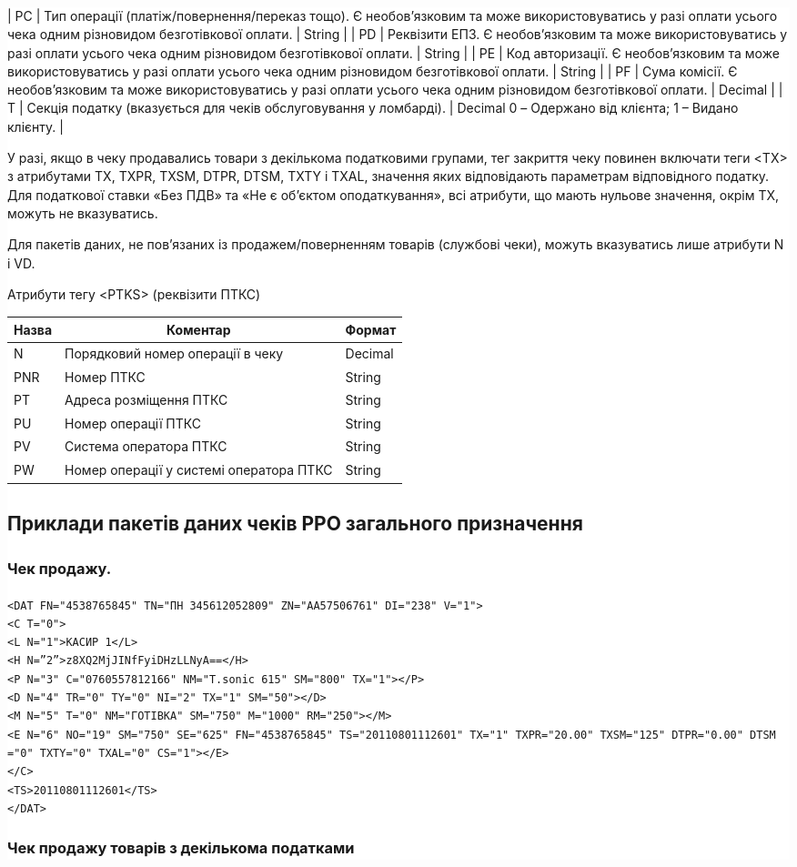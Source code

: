 | PC          | Тип операції (платіж/повернення/переказ тощо). Є необов’язковим та може використовуватись у разі оплати усього чека одним різновидом безготівкової оплати.                                                        | String                                                                                                                                                                                                                                                                        |
| PD          | Реквізити ЕПЗ. Є необов’язковим та може використовуватись у разі оплати усього чека одним різновидом безготівкової оплати.                                                                                        | String                                                                                                                                                                                                                                                                        |
| PE          | Код авторизації. Є необов’язковим та може використовуватись у разі оплати усього чека одним різновидом безготівкової оплати.                                                                                      | String                                                                                                                                                                                                                                                                        |
| PF          | Сума комісії. Є необов’язковим та може використовуватись у разі оплати усього чека одним різновидом безготівкової оплати.                                                                                         | Decimal                                                                                                                                                                                                                                                                       |
| Т           | Секція податку (вказується для чеків обслуговування у ломбарді).                                                                                                                                                  | Decimal 0 – Одержано від клієнта; 1 – Видано клієнту.                                                                                                                                                                                                                         |

У разі, якщо в чеку продавались товари з декількома податковими групами, тег
закриття чеку повинен включати теги \<TX\> з атрибутами TX, TXPR, TXSM, DTPR,
DTSM, TXTY і TXAL, значення яких відповідають параметрам відповідного податку.
Для податкової ставки «Без ПДВ» та «Не є об’єктом оподаткування», всі атрибути,
що мають нульове значення, окрім TX, можуть не вказуватись.

Для пакетів даних, не пов’язаних із продажем/поверненням товарів (службові
чеки), можуть вказуватись лише атрибути N і VD.

Атрибути тегу \<PTKS\> (реквізити ПТКС)

| Назва | Коментар                                | Формат  |
|-------|-----------------------------------------|---------|
| N     | Порядковий номер операції в чеку        | Decimal |
| PNR   | Номер ПТКС                              | String  |
| PT    | Адреса розміщення ПТКС                  | String  |
| PU    | Номер операції ПТКС                     | String  |
| PV    | Система оператора ПТКС                  | String  |
| PW    | Номер операції у системі оператора ПТКС | String  |

## Приклади пакетів даних чеків РРО загального призначення

### Чек продажу.

~~~~~~~~~~~~~~~~~~~~~~~~~~~~~~~~~~~~~~~~~~~~~~~~~~~~~~~~~~~~~~~~~~~~~~~~~~~~~~~~
<DAT FN="4538765845" TN="ПН 345612052809" ZN="АА57506761" DI="238" V="1">
<C T="0">
<L N="1">КАСИР 1</L>
<H N=”2”>z8XQ2MjJINfFyiDHzLLNyA==</H>
<P N="3" C="0760557812166" NM="T.sonic 615" SM="800" TX="1"></P>
<D N="4" TR="0" TY="0" NI="2" TX="1" SM="50"></D>
<M N="5" T="0" NM="ГОТІВКА" SM="750" M="1000" RM="250"></M>
<E N="6" NO="19" SM="750" SE="625" FN="4538765845" TS="20110801112601" TX="1" TXPR="20.00" TXSM="125" DTPR="0.00" DTSM="0" TXTY="0" TXAL="0" CS="1"></E>
</C>
<TS>20110801112601</TS>
</DAT>
~~~~~~~~~~~~~~~~~~~~~~~~~~~~~~~~~~~~~~~~~~~~~~~~~~~~~~~~~~~~~~~~~~~~~~~~~~~~~~~~

### Чек продажу товарів з декількома податками
